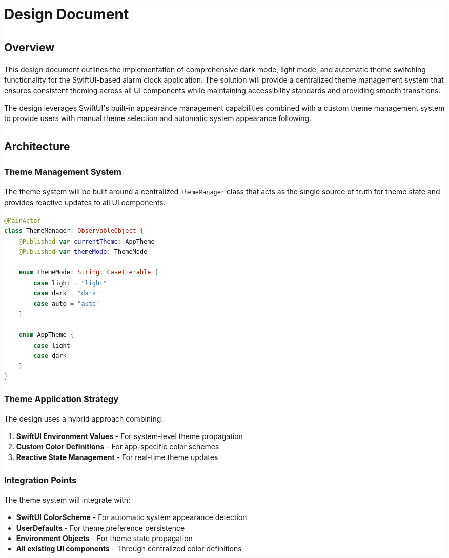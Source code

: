 # Design Document

## Overview

This design document outlines the implementation of comprehensive dark mode, light mode, and automatic theme switching functionality for the SwiftUI-based alarm clock application. The solution will provide a centralized theme management system that ensures consistent theming across all UI components while maintaining accessibility standards and providing smooth transitions.

The design leverages SwiftUI's built-in appearance management capabilities combined with a custom theme management system to provide users with manual theme selection and automatic system appearance following.

## Architecture

### Theme Management System

The theme system will be built around a centralized `ThemeManager` class that acts as the single source of truth for theme state and provides reactive updates to all UI components.

```swift
@MainActor
class ThemeManager: ObservableObject {
    @Published var currentTheme: AppTheme
    @Published var themeMode: ThemeMode
    
    enum ThemeMode: String, CaseIterable {
        case light = "light"
        case dark = "dark"
        case auto = "auto"
    }
    
    enum AppTheme {
        case light
        case dark
    }
}
```

### Theme Application Strategy

The design uses a hybrid approach combining:
1. **SwiftUI Environment Values** - For system-level theme propagation
2. **Custom Color Definitions** - For app-specific color schemes
3. **Reactive State Management** - For real-time theme updates

### Integration Points

The theme system will integrate with:
- **SwiftUI ColorScheme** - For automatic system appearance detection
- **UserDefaults** - For theme preference persistence
- **Environment Objects** - For theme state propagation
- **All existing UI components** - Through centralized color definitions
